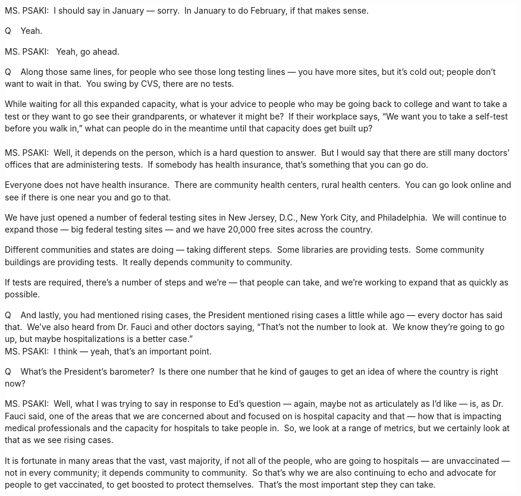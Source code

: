 MS. PSAKI:  I should say in January — sorry.  In January to do February,
if that makes sense.

Q    Yeah.

MS. PSAKI:   Yeah, go ahead.

Q    Along those same lines, for people who see those long testing lines
— you have more sites, but it’s cold out; people don’t want to wait in
that.  You swing by CVS, there are no tests. 

While waiting for all this expanded capacity, what is your advice to
people who may be going back to college and want to take a test or they
want to go see their grandparents, or whatever it might be?  If their
workplace says, “We want you to take a self-test before you walk in,”
what can people do in the meantime until that capacity does get built
up?  
   
MS. PSAKI:  Well, it depends on the person, which is a hard question to
answer.  But I would say that there are still many doctors’ offices that
are administering tests.  If somebody has health insurance, that’s
something that you can go do. 

Everyone does not have health insurance.  There are community health
centers, rural health centers.  You can go look online and see if there
is one near you and go to that. 

We have just opened a number of federal testing sites in New Jersey,
D.C., New York City, and Philadelphia.  We will continue to expand those
— big federal testing sites — and we have 20,000 free sites across the
country. 

Different communities and states are doing — taking different steps. 
Some libraries are providing tests.  Some community buildings are
providing tests.  It really depends community to community.

If tests are required, there’s a number of steps and we’re — that people
can take, and we’re working to expand that as quickly as possible.

Q    And lastly, you had mentioned rising cases, the President mentioned
rising cases a little while ago — every doctor has said that.  We’ve
also heard from Dr. Fauci and other doctors saying, “That’s not the
number to look at.  We know they’re going to go up, but maybe
hospitalizations is a better case.”  
MS. PSAKI:  I think — yeah, that’s an important point.

Q    What’s the President’s barometer?  Is there one number that he kind
of gauges to get an idea of where the country is right now?

MS. PSAKI:  Well, what I was trying to say in response to Ed’s question
— again, maybe not as articulately as I’d like — is, as Dr. Fauci said,
one of the areas that we are concerned about and focused on is hospital
capacity and that — how that is impacting medical professionals and the
capacity for hospitals to take people in.  So, we look at a range of
metrics, but we certainly look at that as we see rising cases.

It is fortunate in many areas that the vast, vast majority, if not all
of the people, who are going to hospitals — are unvaccinated — not in
every community; it depends community to community.  So that’s why we
are also continuing to echo and advocate for people to get vaccinated,
to get boosted to protect themselves.  That’s the most important step
they can take.
